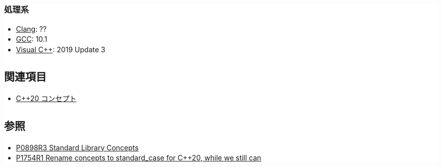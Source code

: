 ### 処理系

- [Clang](/implementation.md#clang): ??
- [GCC](/implementation.md#gcc): 10.1
- [Visual C++](/implementation.md#visual_cpp): 2019 Update 3

## 関連項目

- [C++20 コンセプト](/lang/cpp20/concepts.md)

## 参照

- [P0898R3 Standard Library Concepts](http://www.open-std.org/jtc1/sc22/wg21/docs/papers/2018/p0898r3.pdf)
- [P1754R1 Rename concepts to standard_case for C++20, while we still can](http://www.open-std.org/jtc1/sc22/wg21/docs/papers/2019/p1754r1.pdf)

